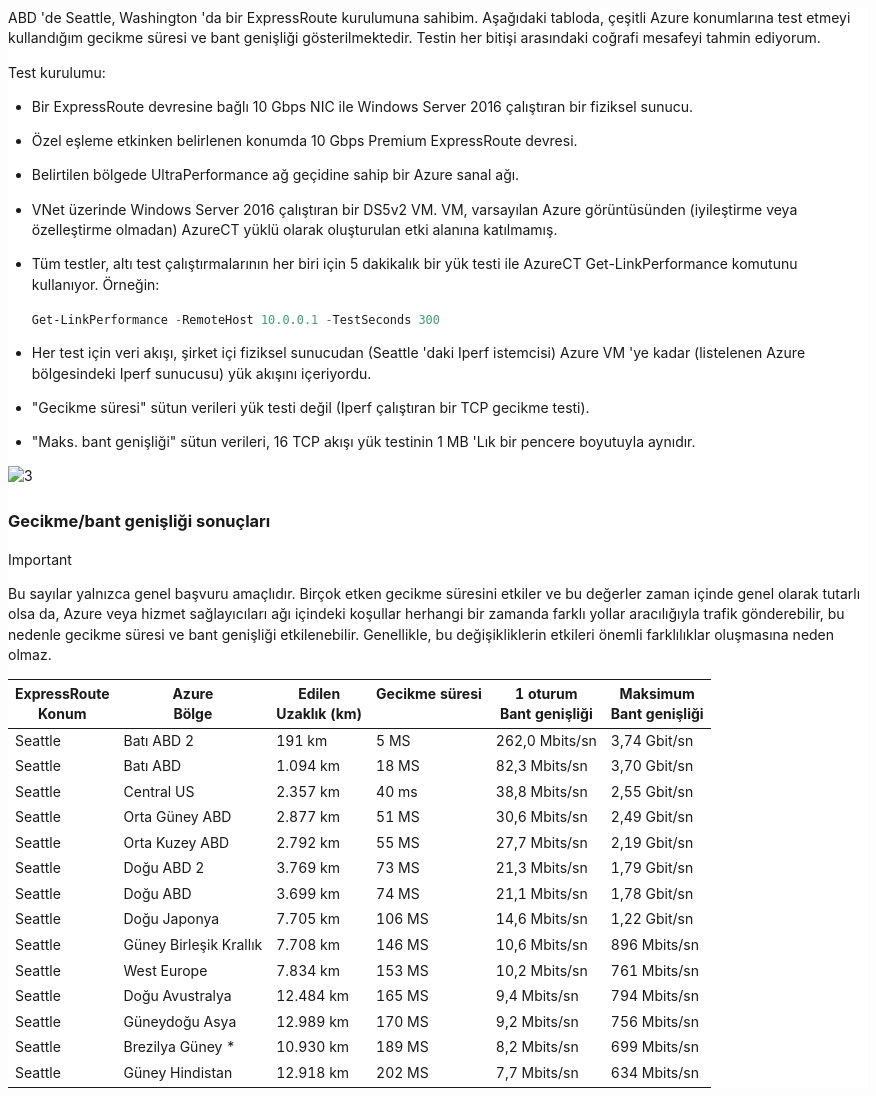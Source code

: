 ABD 'de Seattle, Washington 'da bir ExpressRoute kurulumuna sahibim. Aşağıdaki tabloda, çeşitli Azure konumlarına test etmeyi kullandığım gecikme süresi ve bant genişliği gösterilmektedir. Testin her bitişi arasındaki coğrafi mesafeyi tahmin ediyorum.

Test kurulumu:
 - Bir ExpressRoute devresine bağlı 10 Gbps NIC ile Windows Server 2016 çalıştıran bir fiziksel sunucu.
 - Özel eşleme etkinken belirlenen konumda 10 Gbps Premium ExpressRoute devresi.
 - Belirtilen bölgede UltraPerformance ağ geçidine sahip bir Azure sanal ağı.
 - VNet üzerinde Windows Server 2016 çalıştıran bir DS5v2 VM. VM, varsayılan Azure görüntüsünden (iyileştirme veya özelleştirme olmadan) AzureCT yüklü olarak oluşturulan etki alanına katılmamış.
 - Tüm testler, altı test çalıştırmalarının her biri için 5 dakikalık bir yük testi ile AzureCT Get-LinkPerformance komutunu kullanıyor. Örneğin:

    ```powershell
    Get-LinkPerformance -RemoteHost 10.0.0.1 -TestSeconds 300
    ```
 - Her test için veri akışı, şirket içi fiziksel sunucudan (Seattle 'daki Iperf istemcisi) Azure VM 'ye kadar (listelenen Azure bölgesindeki Iperf sunucusu) yük akışını içeriyordu.
 - "Gecikme süresi" sütun verileri yük testi değil (Iperf çalıştıran bir TCP gecikme testi).
 - "Maks. bant genişliği" sütun verileri, 16 TCP akışı yük testinin 1 MB 'Lık bir pencere boyutuyla aynıdır.

![3][3]

### <a name="latencybandwidth-results"></a>Gecikme/bant genişliği sonuçları
>[!IMPORTANT]
> Bu sayılar yalnızca genel başvuru amaçlıdır. Birçok etken gecikme süresini etkiler ve bu değerler zaman içinde genel olarak tutarlı olsa da, Azure veya hizmet sağlayıcıları ağı içindeki koşullar herhangi bir zamanda farklı yollar aracılığıyla trafik gönderebilir, bu nedenle gecikme süresi ve bant genişliği etkilenebilir. Genellikle, bu değişikliklerin etkileri önemli farklılıklar oluşmasına neden olmaz.
>
>

| ExpressRoute<br/>Konum|Azure<br/>Bölge | Edilen<br/>Uzaklık (km) | Gecikme süresi|1 oturum<br/>Bant genişliği | Maksimum<br/>Bant genişliği |
| ------------------------------------------ | --------------------------- |  - | - | - | - |
| Seattle | Batı ABD 2        |    191 km |   5 MS | 262,0 Mbits/sn |  3,74 Gbit/sn |
| Seattle | Batı ABD          |  1.094 km |  18 MS |  82,3 Mbits/sn |  3,70 Gbit/sn |
| Seattle | Central US       |  2.357 km |  40 ms |  38,8 Mbits/sn |  2,55 Gbit/sn |
| Seattle | Orta Güney ABD |  2.877 km |  51 MS |  30,6 Mbits/sn |  2,49 Gbit/sn |
| Seattle | Orta Kuzey ABD |  2.792 km |  55 MS |  27,7 Mbits/sn |  2,19 Gbit/sn |
| Seattle | Doğu ABD 2        |  3.769 km |  73 MS |  21,3 Mbits/sn |  1,79 Gbit/sn |
| Seattle | Doğu ABD          |  3.699 km |  74 MS |  21,1 Mbits/sn |  1,78 Gbit/sn |
| Seattle | Doğu Japonya       |  7.705 km | 106 MS |  14,6 Mbits/sn |  1,22 Gbit/sn |
| Seattle | Güney Birleşik Krallık         |  7.708 km | 146 MS |  10,6 Mbits/sn |   896 Mbits/sn |
| Seattle | West Europe      |  7.834 km | 153 MS |  10,2 Mbits/sn |   761 Mbits/sn |
| Seattle | Doğu Avustralya   | 12.484 km | 165 MS |   9,4 Mbits/sn |   794 Mbits/sn |
| Seattle | Güneydoğu Asya   | 12.989 km | 170 MS |   9,2 Mbits/sn |   756 Mbits/sn |
| Seattle | Brezilya Güney *   | 10.930 km | 189 MS |   8,2 Mbits/sn |   699 Mbits/sn |
| Seattle | Güney Hindistan      | 12.918 km | 202 MS |   7,7 Mbits/sn |   634 Mbits/sn |


[1]: ./media/expressroute-troubleshooting-network-performance/network-components.png "Azure ağ bileşenleri"
[2]: ./media/expressroute-troubleshooting-network-performance/expressroute-troubleshooting.png "ExpressRoute sorunlarını giderme"
[3]: ./media/expressroute-troubleshooting-network-performance/test-diagram.png "Perf test ortamı"
[4]: ./media/expressroute-troubleshooting-network-performance/powershell-output.png "PowerShell çıkışı"
[Performance Doc]: https://github.com/Azure/NetworkMonitoring/blob/master/AzureCT/PerformanceTesting.md
[Availability Doc]: https://github.com/Azure/NetworkMonitoring/blob/master/AzureCT/AvailabilityTesting.md
[Network Docs]: https://docs.microsoft.com/azure/index
[Ticket Link]: https://portal.azure.com/#blade/Microsoft_Azure_Support/HelpAndSupportBlade/overview
[ACT]: https://aka.ms/AzCT